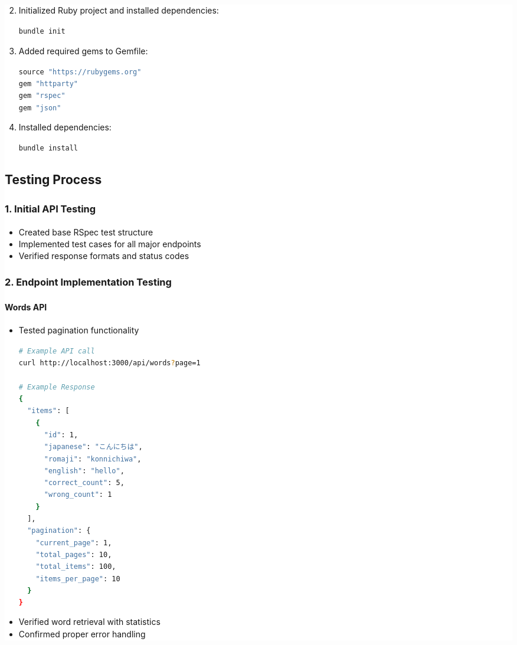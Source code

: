 2. Initialized Ruby project and installed dependencies:
   ```bash
   bundle init
   ```

3. Added required gems to Gemfile:
   ```ruby
   source "https://rubygems.org"
   gem "httparty"
   gem "rspec"
   gem "json"
   ```

4. Installed dependencies:
   ```bash
   bundle install
   ```

## Testing Process

### 1. Initial API Testing
- Created base RSpec test structure
- Implemented test cases for all major endpoints
- Verified response formats and status codes

### 2. Endpoint Implementation Testing

#### Words API
- Tested pagination functionality
  ```bash
  # Example API call
  curl http://localhost:3000/api/words?page=1
  
  # Example Response
  {
    "items": [
      {
        "id": 1,
        "japanese": "こんにちは",
        "romaji": "konnichiwa",
        "english": "hello",
        "correct_count": 5,
        "wrong_count": 1
      }
    ],
    "pagination": {
      "current_page": 1,
      "total_pages": 10,
      "total_items": 100,
      "items_per_page": 10
    }
  }
  ```
- Verified word retrieval with statistics
- Confirmed proper error handling
